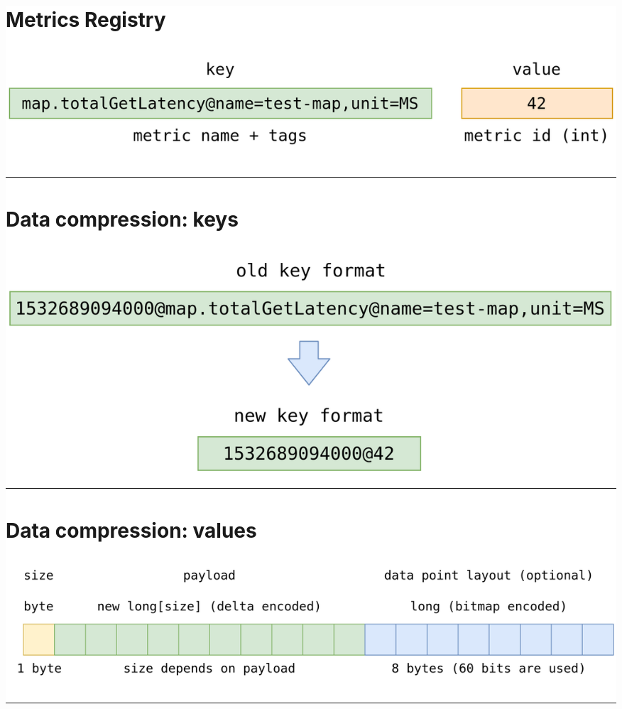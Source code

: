 
# Metrics Registry

![center](./images/metrics-registry-layout.png)

---

# Data compression: keys

![center h:360](./images/compressed-keys.png)

---

# Data compression: values

![center](./images/compressed-values.png)

---